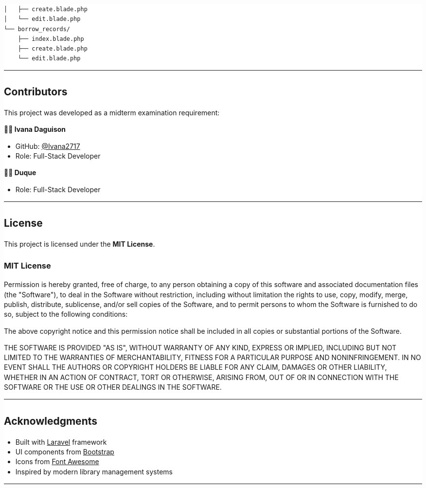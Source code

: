 ```
│   ├── create.blade.php
│   └── edit.blade.php
└── borrow_records/
    ├── index.blade.php
    ├── create.blade.php
    └── edit.blade.php
```

---

## Contributors

This project was developed as a midterm examination requirement:

**👨‍💻 Ivana Daguison**
- GitHub: [@Ivana2717](https://github.com/Ivana2717)
- Role: Full-Stack Developer

**👨‍💻 Duque**
- Role: Full-Stack Developer

---

## License

This project is licensed under the **MIT License**.

### MIT License

Permission is hereby granted, free of charge, to any person obtaining a copy of this software and associated documentation files (the "Software"), to deal in the Software without restriction, including without limitation the rights to use, copy, modify, merge, publish, distribute, sublicense, and/or sell copies of the Software, and to permit persons to whom the Software is furnished to do so, subject to the following conditions:

The above copyright notice and this permission notice shall be included in all copies or substantial portions of the Software.

THE SOFTWARE IS PROVIDED "AS IS", WITHOUT WARRANTY OF ANY KIND, EXPRESS OR IMPLIED, INCLUDING BUT NOT LIMITED TO THE WARRANTIES OF MERCHANTABILITY, FITNESS FOR A PARTICULAR PURPOSE AND NONINFRINGEMENT. IN NO EVENT SHALL THE AUTHORS OR COPYRIGHT HOLDERS BE LIABLE FOR ANY CLAIM, DAMAGES OR OTHER LIABILITY, WHETHER IN AN ACTION OF CONTRACT, TORT OR OTHERWISE, ARISING FROM, OUT OF OR IN CONNECTION WITH THE SOFTWARE OR THE USE OR OTHER DEALINGS IN THE SOFTWARE.

---

## Acknowledgments

- Built with [Laravel](https://laravel.com) framework
- UI components from [Bootstrap](https://getbootstrap.com)
- Icons from [Font Awesome](https://fontawesome.com)
- Inspired by modern library management systems

---